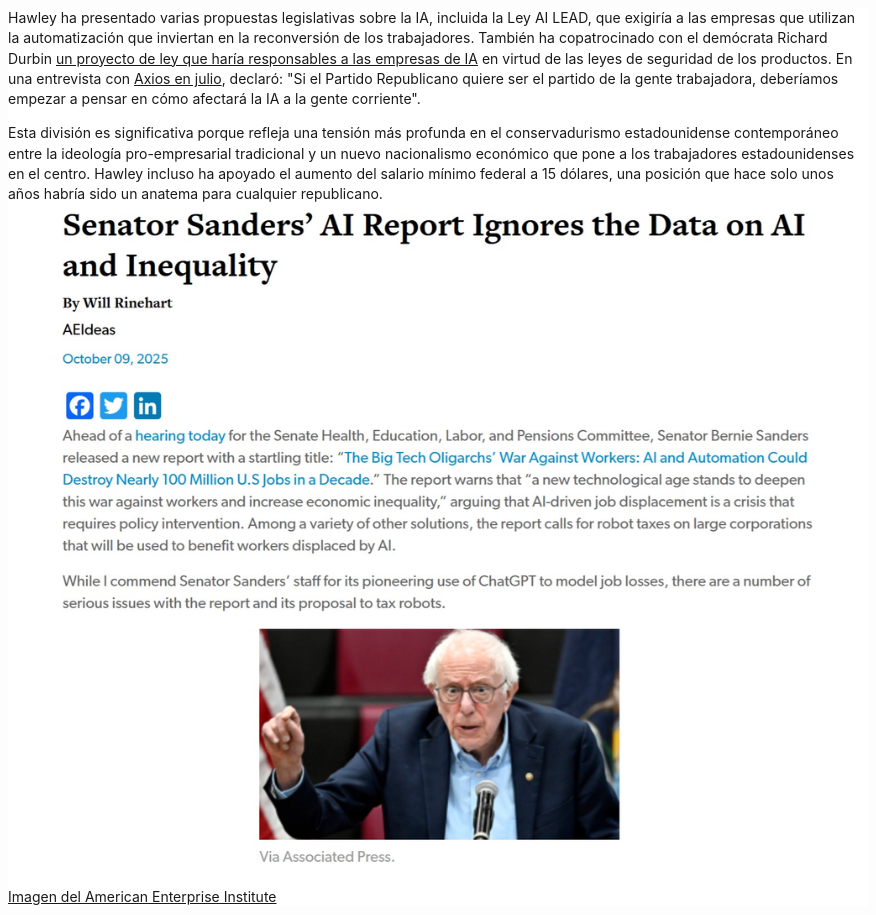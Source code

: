 Hawley ha presentado varias propuestas legislativas sobre la IA, incluida la Ley AI LEAD, que exigiría a las empresas que utilizan la automatización que inviertan en la reconversión de los trabajadores. También ha copatrocinado con el demócrata Richard Durbin [un proyecto de ley que haría responsables a las empresas de IA](https://rollcall.com/2025/10/09/ai-rush-prompts-raft-of-guardrail-proposals/) en virtud de las leyes de seguridad de los productos. En una entrevista con [Axios en julio](https://www.axios.com/2025/07/23/josh-hawley-ai-congress), declaró: "Si el Partido Republicano quiere ser el partido de la gente trabajadora, deberíamos empezar a pensar en cómo afectará la IA a la gente corriente".

Esta división es significativa porque refleja una tensión más profunda en el conservadurismo estadounidense contemporáneo entre la ideología pro-empresarial tradicional y un nuevo nacionalismo económico que pone a los trabajadores estadounidenses en el centro. Hawley incluso ha apoyado el aumento del salario mínimo federal a 15 dólares, una posición que hace solo unos años habría sido un anatema para cualquier republicano.
![oppositori.jpg](oppositori.jpg)
[Imagen del American Enterprise Institute](https://www.aei.org/technology-and-innovation/senator-sanders-ai-report-ignores-the-data-on-ai-and-inequality/)
